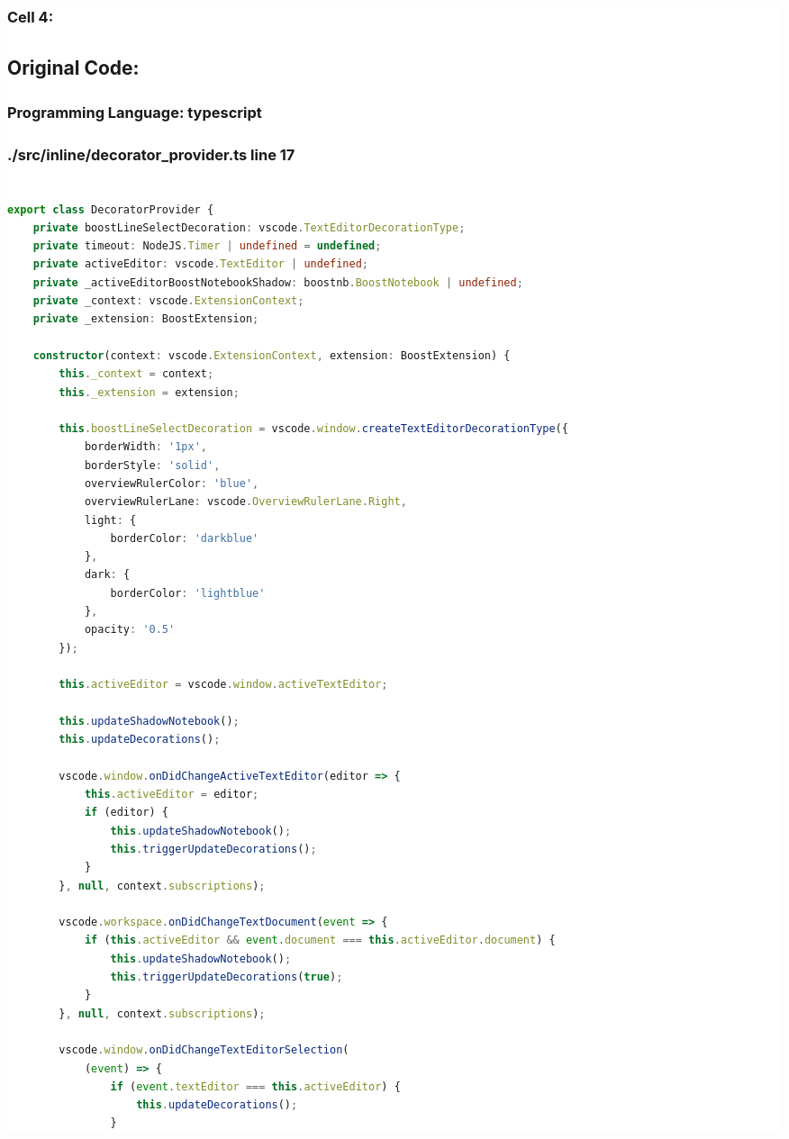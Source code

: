 



### Cell 4:
## Original Code:

### Programming Language: typescript
### ./src/inline/decorator_provider.ts line 17

```typescript

export class DecoratorProvider {
    private boostLineSelectDecoration: vscode.TextEditorDecorationType;
    private timeout: NodeJS.Timer | undefined = undefined;
    private activeEditor: vscode.TextEditor | undefined;
    private _activeEditorBoostNotebookShadow: boostnb.BoostNotebook | undefined;
    private _context: vscode.ExtensionContext;
    private _extension: BoostExtension;

    constructor(context: vscode.ExtensionContext, extension: BoostExtension) {
        this._context = context;
        this._extension = extension;

        this.boostLineSelectDecoration = vscode.window.createTextEditorDecorationType({
            borderWidth: '1px',
            borderStyle: 'solid',
            overviewRulerColor: 'blue',
            overviewRulerLane: vscode.OverviewRulerLane.Right,
            light: {
                borderColor: 'darkblue'
            },
            dark: {
                borderColor: 'lightblue'
            },
            opacity: '0.5'
        });

        this.activeEditor = vscode.window.activeTextEditor;

        this.updateShadowNotebook();
        this.updateDecorations();

        vscode.window.onDidChangeActiveTextEditor(editor => {
            this.activeEditor = editor;
            if (editor) {
                this.updateShadowNotebook();
                this.triggerUpdateDecorations();
            }
        }, null, context.subscriptions);

        vscode.workspace.onDidChangeTextDocument(event => {
            if (this.activeEditor && event.document === this.activeEditor.document) {
                this.updateShadowNotebook();
                this.triggerUpdateDecorations(true);
            }
        }, null, context.subscriptions);

        vscode.window.onDidChangeTextEditorSelection(
            (event) => {
                if (event.textEditor === this.activeEditor) {
                    this.updateDecorations();
                }
```